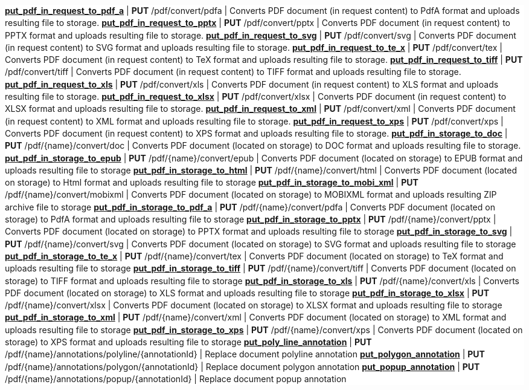 [**put_pdf_in_request_to_pdf_a**](PdfApi.md#put_pdf_in_request_to_pdf_a) | **PUT** /pdf/convert/pdfa | Converts PDF document (in request content) to PdfA format and uploads resulting file to storage.
[**put_pdf_in_request_to_pptx**](PdfApi.md#put_pdf_in_request_to_pptx) | **PUT** /pdf/convert/pptx | Converts PDF document (in request content) to PPTX format and uploads resulting file to storage.
[**put_pdf_in_request_to_svg**](PdfApi.md#put_pdf_in_request_to_svg) | **PUT** /pdf/convert/svg | Converts PDF document (in request content) to SVG format and uploads resulting file to storage.
[**put_pdf_in_request_to_te_x**](PdfApi.md#put_pdf_in_request_to_te_x) | **PUT** /pdf/convert/tex | Converts PDF document (in request content) to TeX format and uploads resulting file to storage.
[**put_pdf_in_request_to_tiff**](PdfApi.md#put_pdf_in_request_to_tiff) | **PUT** /pdf/convert/tiff | Converts PDF document (in request content) to TIFF format and uploads resulting file to storage.
[**put_pdf_in_request_to_xls**](PdfApi.md#put_pdf_in_request_to_xls) | **PUT** /pdf/convert/xls | Converts PDF document (in request content) to XLS format and uploads resulting file to storage.
[**put_pdf_in_request_to_xlsx**](PdfApi.md#put_pdf_in_request_to_xlsx) | **PUT** /pdf/convert/xlsx | Converts PDF document (in request content) to XLSX format and uploads resulting file to storage.
[**put_pdf_in_request_to_xml**](PdfApi.md#put_pdf_in_request_to_xml) | **PUT** /pdf/convert/xml | Converts PDF document (in request content) to XML format and uploads resulting file to storage.
[**put_pdf_in_request_to_xps**](PdfApi.md#put_pdf_in_request_to_xps) | **PUT** /pdf/convert/xps | Converts PDF document (in request content) to XPS format and uploads resulting file to storage.
[**put_pdf_in_storage_to_doc**](PdfApi.md#put_pdf_in_storage_to_doc) | **PUT** /pdf/\{name}/convert/doc | Converts PDF document (located on storage) to DOC format and uploads resulting file to storage.
[**put_pdf_in_storage_to_epub**](PdfApi.md#put_pdf_in_storage_to_epub) | **PUT** /pdf/\{name}/convert/epub | Converts PDF document (located on storage) to EPUB format and uploads resulting file to storage
[**put_pdf_in_storage_to_html**](PdfApi.md#put_pdf_in_storage_to_html) | **PUT** /pdf/\{name}/convert/html | Converts PDF document (located on storage) to Html format and uploads resulting file to storage
[**put_pdf_in_storage_to_mobi_xml**](PdfApi.md#put_pdf_in_storage_to_mobi_xml) | **PUT** /pdf/\{name}/convert/mobixml | Converts PDF document (located on storage) to MOBIXML format and uploads resulting ZIP archive file to storage
[**put_pdf_in_storage_to_pdf_a**](PdfApi.md#put_pdf_in_storage_to_pdf_a) | **PUT** /pdf/\{name}/convert/pdfa | Converts PDF document (located on storage) to PdfA format and uploads resulting file to storage
[**put_pdf_in_storage_to_pptx**](PdfApi.md#put_pdf_in_storage_to_pptx) | **PUT** /pdf/\{name}/convert/pptx | Converts PDF document (located on storage) to PPTX format and uploads resulting file to storage
[**put_pdf_in_storage_to_svg**](PdfApi.md#put_pdf_in_storage_to_svg) | **PUT** /pdf/\{name}/convert/svg | Converts PDF document (located on storage) to SVG format and uploads resulting file to storage
[**put_pdf_in_storage_to_te_x**](PdfApi.md#put_pdf_in_storage_to_te_x) | **PUT** /pdf/\{name}/convert/tex | Converts PDF document (located on storage) to TeX format and uploads resulting file to storage
[**put_pdf_in_storage_to_tiff**](PdfApi.md#put_pdf_in_storage_to_tiff) | **PUT** /pdf/\{name}/convert/tiff | Converts PDF document (located on storage) to TIFF format and uploads resulting file to storage
[**put_pdf_in_storage_to_xls**](PdfApi.md#put_pdf_in_storage_to_xls) | **PUT** /pdf/\{name}/convert/xls | Converts PDF document (located on storage) to XLS format and uploads resulting file to storage
[**put_pdf_in_storage_to_xlsx**](PdfApi.md#put_pdf_in_storage_to_xlsx) | **PUT** /pdf/\{name}/convert/xlsx | Converts PDF document (located on storage) to XLSX format and uploads resulting file to storage
[**put_pdf_in_storage_to_xml**](PdfApi.md#put_pdf_in_storage_to_xml) | **PUT** /pdf/\{name}/convert/xml | Converts PDF document (located on storage) to XML format and uploads resulting file to storage
[**put_pdf_in_storage_to_xps**](PdfApi.md#put_pdf_in_storage_to_xps) | **PUT** /pdf/\{name}/convert/xps | Converts PDF document (located on storage) to XPS format and uploads resulting file to storage
[**put_poly_line_annotation**](PdfApi.md#put_poly_line_annotation) | **PUT** /pdf/\{name}/annotations/polyline/\{annotationId} | Replace document polyline annotation
[**put_polygon_annotation**](PdfApi.md#put_polygon_annotation) | **PUT** /pdf/\{name}/annotations/polygon/\{annotationId} | Replace document polygon annotation
[**put_popup_annotation**](PdfApi.md#put_popup_annotation) | **PUT** /pdf/\{name}/annotations/popup/\{annotationId} | Replace document popup annotation